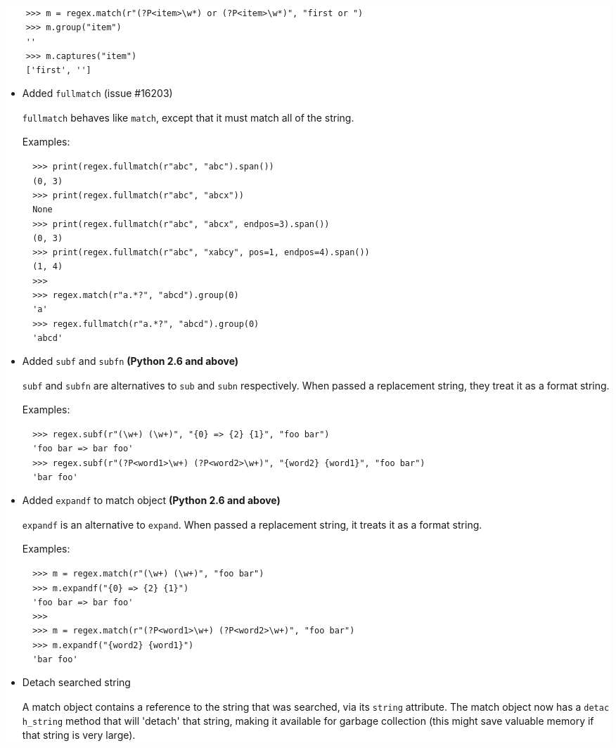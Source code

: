        >>> m = regex.match(r"(?P<item>\w*) or (?P<item>\w*)", "first or ")
        >>> m.group("item")
        ''
        >>> m.captures("item")
        ['first', '']

* Added `fullmatch` (issue #16203)

    `fullmatch` behaves like `match`, except that it must match all of the string.

    Examples:

        >>> print(regex.fullmatch(r"abc", "abc").span())
        (0, 3)
        >>> print(regex.fullmatch(r"abc", "abcx"))
        None
        >>> print(regex.fullmatch(r"abc", "abcx", endpos=3).span())
        (0, 3)
        >>> print(regex.fullmatch(r"abc", "xabcy", pos=1, endpos=4).span())
        (1, 4)
        >>>
        >>> regex.match(r"a.*?", "abcd").group(0)
        'a'
        >>> regex.fullmatch(r"a.*?", "abcd").group(0)
        'abcd'

* Added `subf` and `subfn` **(Python 2.6 and above)**

    `subf` and `subfn` are alternatives to `sub` and `subn` respectively. When passed a replacement string, they treat it as a format string.

    Examples:

        >>> regex.subf(r"(\w+) (\w+)", "{0} => {2} {1}", "foo bar")
        'foo bar => bar foo'
        >>> regex.subf(r"(?P<word1>\w+) (?P<word2>\w+)", "{word2} {word1}", "foo bar")
        'bar foo'

* Added `expandf` to match object **(Python 2.6 and above)**

    `expandf` is an alternative to `expand`. When passed a replacement string, it treats it as a format string.

    Examples:

        >>> m = regex.match(r"(\w+) (\w+)", "foo bar")
        >>> m.expandf("{0} => {2} {1}")
        'foo bar => bar foo'
        >>>
        >>> m = regex.match(r"(?P<word1>\w+) (?P<word2>\w+)", "foo bar")
        >>> m.expandf("{word2} {word1}")
        'bar foo'

* Detach searched string

    A match object contains a reference to the string that was searched, via its `string` attribute. The match object now has a `detach_string` method that will 'detach' that string, making it available for garbage collection (this might save valuable memory if that string is very large).
